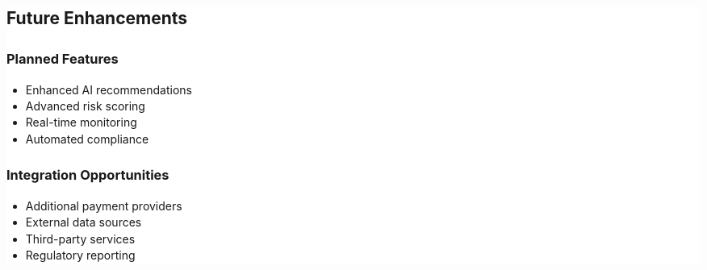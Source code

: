 ## Future Enhancements

### Planned Features
- Enhanced AI recommendations
- Advanced risk scoring
- Real-time monitoring
- Automated compliance

### Integration Opportunities
- Additional payment providers
- External data sources
- Third-party services
- Regulatory reporting 